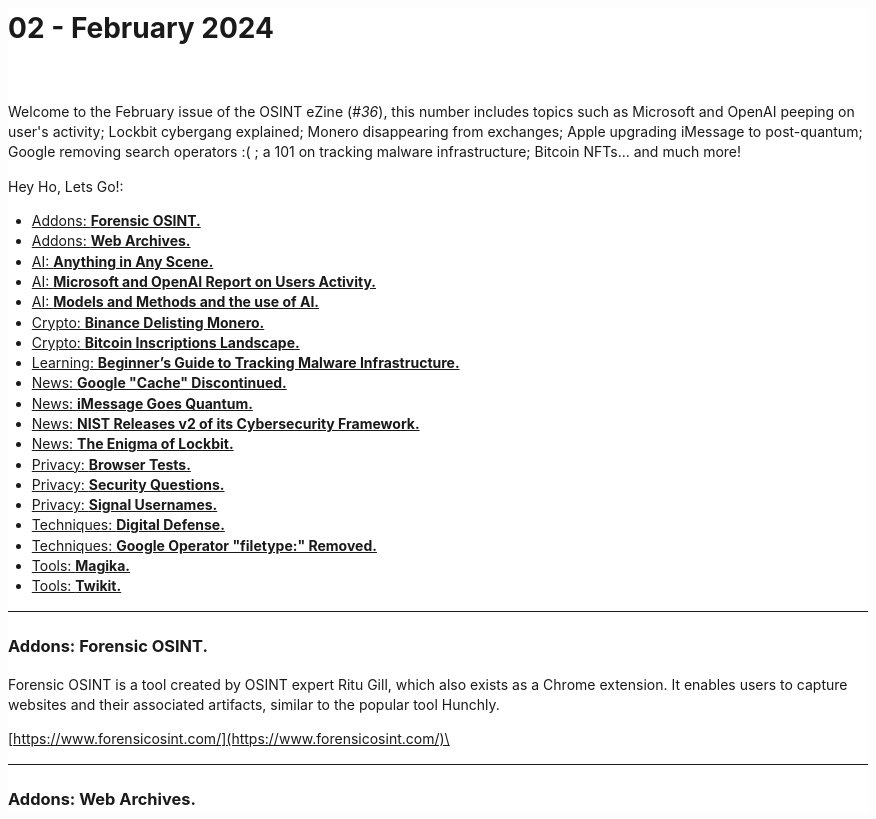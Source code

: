 # 02 - February 2024

<figure><img src="../../.gitbook/assets/OSINT_eZine-202402.png" alt="" width="375"><figcaption></figcaption></figure>

Welcome to the February issue of the OSINT eZine (_#36_), this number includes topics such as Microsoft and OpenAI peeping on user's activity; Lockbit cybergang explained; Monero disappearing from exchanges; Apple upgrading iMessage to post-quantum; Google removing search operators :( ; a 101 on tracking malware infrastructure; Bitcoin NFTs... and much more!&#x20;

Hey Ho, Lets Go!:

* [Addons: **Forensic OSINT.**](02-february-2024.md#addons-forensic-osint)
* [Addons: **Web Archives.**](02-february-2024.md#addons-web-archives)
* [AI: **Anything in Any Scene.**](02-february-2024.md#ai-anything-in-any-scene)
* [AI: **Microsoft and OpenAI Report on Users Activity.**](02-february-2024.md#ai-microsoft-and-openai-report-on-users-activity)
* [AI: **Models and Methods and the use of AI.**](02-february-2024.md#ai-models-and-methods-and-the-use-of-ai)
* [Crypto: **Binance Delisting Monero.**](02-february-2024.md#crypto-binance-delisting-monero)
* [Crypto: **Bitcoin Inscriptions Landscape.**](02-february-2024.md#crypto-bitcoin-inscriptions-landscape)
* [Learning: **Beginner’s Guide to Tracking Malware Infrastructure.**](02-february-2024.md#learning-beginners-guide-to-tracking-malware-infrastructure)
* [News: **Google "Cache" Discontinued.**](02-february-2024.md#news-google-cache-discontinued)
* [News: **iMessage Goes Quantum.**](02-february-2024.md#news-imessage-goes-quantum)
* [News: **NIST Releases v2 of its Cybersecurity Framework.**](02-february-2024.md#news-nist-releases-v2-of-its-cybersecurity-framework)
* [News: **The Enigma of Lockbit.**](02-february-2024.md#news-the-enigma-of-lockbit)
* [Privacy: **Browser Tests.**](02-february-2024.md#privacy-browser-tests)
* [Privacy: **Security Questions.**](02-february-2024.md#privacy-security-questions)
* [Privacy: **Signal Usernames.**](02-february-2024.md#privacy-signal-usernames)
* [Techniques: **Digital Defense.**](02-february-2024.md#techniques-digital-defense)
* [Techniques: **Google Operator "filetype:" Removed.**](02-february-2024.md#techniques-google-operator-filetype-removed)
* [Tools: **Magika.**](02-february-2024.md#tools-magika)
* [Tools: **Twikit.**](02-february-2024.md#tools-twikit)

***

### Addons: Forensic OSINT.

Forensic OSINT is a tool created by OSINT expert Ritu Gill, which also exists as a Chrome extension. It enables users to capture websites and their associated artifacts, similar to the popular tool Hunchly.

[https://www.forensicosint.com/](https://www.forensicosint.com/)\


***

### Addons: Web Archives.
